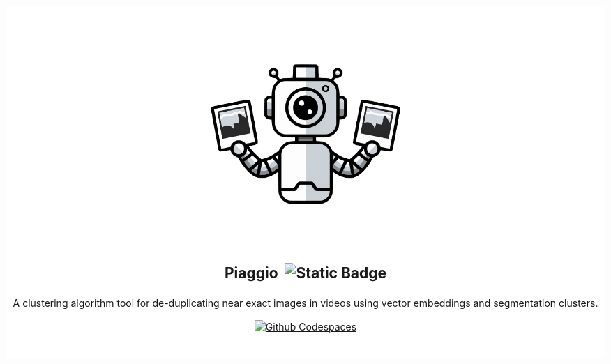 <br>
<p align="center">
	<img width="300" src="assets/icon.png" alt="logo" />
	<br>
	<h2 align="center">Piaggio &nbsp;<img alt="Static Badge" src="https://img.shields.io/badge/Experiment-e28743" /></h2>
	<p align="center">A clustering algorithm tool for de-duplicating near exact images in videos using vector embeddings and segmentation clusters.</p>
	<p align="center">
		<a href="https://github.com/codespaces/new/HQarroum/piaggio"><img alt="Github Codespaces" src="https://github.com/codespaces/badge.svg" /></a>
	</p>
</p>
<br>
